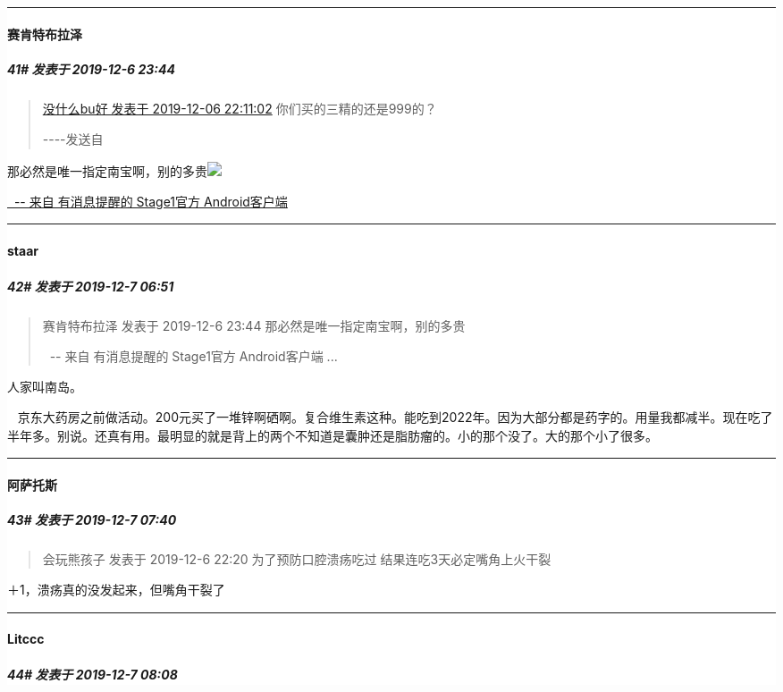 -----

####  赛肯特布拉泽  
##### 41#       发表于 2019-12-6 23:44



<blockquote><a href="httphttps://bbs.saraba1st.com/2b/forum.php?mod=redirect&amp;goto=findpost&amp;pid=45754415&amp;ptid=1885900" target="_blank">没什么bu好 发表于 2019-12-06 22:11:02</a>
你们买的三精的还是999的？


----发送自</blockquote>那必然是唯一指定南宝啊，别的多贵<img src="https://static.saraba1st.com/image/smiley/face2017/057.png" referrerpolicy="no-referrer">

[  -- 来自 有消息提醒的 Stage1官方 Android客户端](https://www.coolapk.com/apk/140634)







-----

####  staar  
##### 42#       发表于 2019-12-7 06:51



<blockquote>赛肯特布拉泽 发表于 2019-12-6 23:44
那必然是唯一指定南宝啊，别的多贵


  -- 来自 有消息提醒的 Stage1官方 Android客户端 ...</blockquote>
人家叫南岛。

   京东大药房之前做活动。200元买了一堆锌啊硒啊。复合维生素这种。能吃到2022年。因为大部分都是药字的。用量我都减半。现在吃了半年多。别说。还真有用。最明显的就是背上的两个不知道是囊肿还是脂肪瘤的。小的那个没了。大的那个小了很多。







-----

####  阿萨托斯  
##### 43#       发表于 2019-12-7 07:40



<blockquote>会玩熊孩子 发表于 2019-12-6 22:20
为了预防口腔溃疡吃过 结果连吃3天必定嘴角上火干裂</blockquote>
＋1，溃疡真的没发起来，但嘴角干裂了







-----

####  Litccc  
##### 44#       发表于 2019-12-7 08:08
